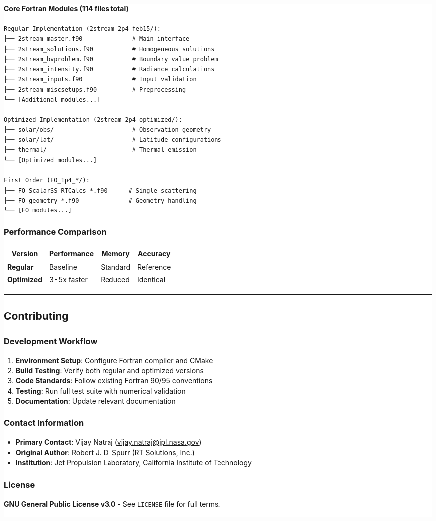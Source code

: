 #### Core Fortran Modules (114 files total)
```
Regular Implementation (2stream_2p4_feb15/):
├── 2stream_master.f90              # Main interface
├── 2stream_solutions.f90           # Homogeneous solutions
├── 2stream_bvproblem.f90           # Boundary value problem
├── 2stream_intensity.f90           # Radiance calculations
├── 2stream_inputs.f90              # Input validation
├── 2stream_miscsetups.f90          # Preprocessing
└── [Additional modules...]

Optimized Implementation (2stream_2p4_optimized/):
├── solar/obs/                      # Observation geometry
├── solar/lat/                      # Latitude configurations
├── thermal/                        # Thermal emission
└── [Optimized modules...]

First Order (FO_1p4_*/):
├── FO_ScalarSS_RTCalcs_*.f90      # Single scattering
├── FO_geometry_*.f90              # Geometry handling
└── [FO modules...]
```

### Performance Comparison
| Version | Performance | Memory | Accuracy |
|---------|-------------|--------|----------|
| **Regular** | Baseline | Standard | Reference |
| **Optimized** | 3-5x faster | Reduced | Identical |

---

## Contributing

### Development Workflow
1. **Environment Setup**: Configure Fortran compiler and CMake
2. **Build Testing**: Verify both regular and optimized versions
3. **Code Standards**: Follow existing Fortran 90/95 conventions
4. **Testing**: Run full test suite with numerical validation
5. **Documentation**: Update relevant documentation

### Contact Information
- **Primary Contact**: Vijay Natraj (vijay.natraj@jpl.nasa.gov)
- **Original Author**: Robert J. D. Spurr (RT Solutions, Inc.)
- **Institution**: Jet Propulsion Laboratory, California Institute of Technology

### License
**GNU General Public License v3.0** - See `LICENSE` file for full terms.

---
